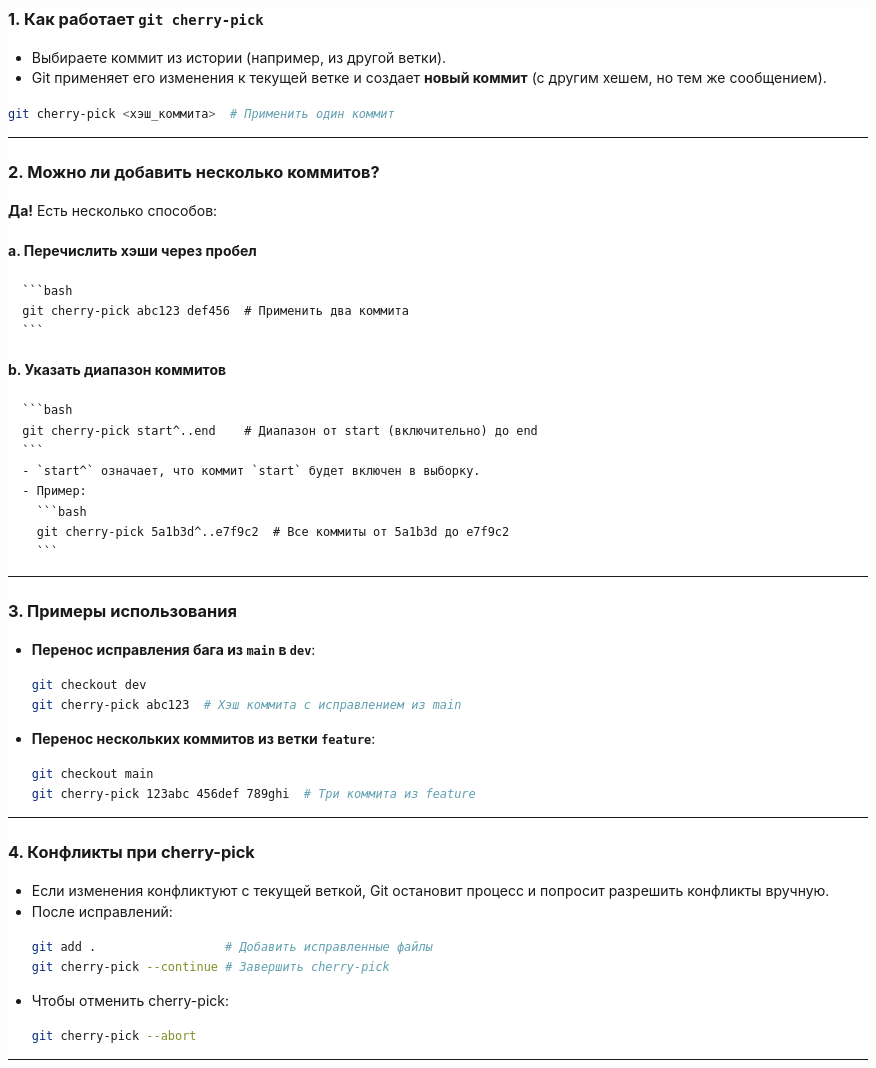 
### 1. **Как работает `git cherry-pick`**
   - Выбираете коммит из истории (например, из другой ветки).
   - Git применяет его изменения к текущей ветке и создает **новый коммит** (с другим хешем, но тем же сообщением).

   ```bash
   git cherry-pick <хэш_коммита>  # Применить один коммит
   ```

---

### 2. **Можно ли добавить несколько коммитов?**
   **Да!** Есть несколько способов:
   #### a. **Перечислить хэши через пробел**
      ```bash
      git cherry-pick abc123 def456  # Применить два коммита
      ```

   #### b. **Указать диапазон коммитов**
      ```bash
      git cherry-pick start^..end    # Диапазон от start (включительно) до end
      ```
      - `start^` означает, что коммит `start` будет включен в выборку.
      - Пример:
        ```bash
        git cherry-pick 5a1b3d^..e7f9c2  # Все коммиты от 5a1b3d до e7f9c2
        ```

---

### 3. **Примеры использования**
   - **Перенос исправления бага из `main` в `dev`**:
     ```bash
     git checkout dev
     git cherry-pick abc123  # Хэш коммита с исправлением из main
     ```

   - **Перенос нескольких коммитов из ветки `feature`**:
     ```bash
     git checkout main
     git cherry-pick 123abc 456def 789ghi  # Три коммита из feature
     ```

---

### 4. **Конфликты при cherry-pick**
   - Если изменения конфликтуют с текущей веткой, Git остановит процесс и попросит разрешить конфликты вручную.
   - После исправлений:
     ```bash
     git add .                  # Добавить исправленные файлы
     git cherry-pick --continue # Завершить cherry-pick
     ```
   - Чтобы отменить cherry-pick:
     ```bash
     git cherry-pick --abort
     ```

---